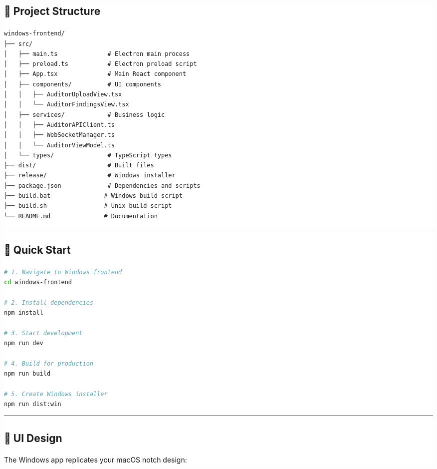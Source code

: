 
## 📁 **Project Structure**

```
windows-frontend/
├── src/
│   ├── main.ts              # Electron main process
│   ├── preload.ts           # Electron preload script
│   ├── App.tsx              # Main React component
│   ├── components/          # UI components
│   │   ├── AuditorUploadView.tsx
│   │   └── AuditorFindingsView.tsx
│   ├── services/            # Business logic
│   │   ├── AuditorAPIClient.ts
│   │   ├── WebSocketManager.ts
│   │   └── AuditorViewModel.ts
│   └── types/               # TypeScript types
├── dist/                    # Built files
├── release/                 # Windows installer
├── package.json             # Dependencies and scripts
├── build.bat               # Windows build script
├── build.sh                # Unix build script
└── README.md               # Documentation
```

---

## 🚀 **Quick Start**

```bash
# 1. Navigate to Windows frontend
cd windows-frontend

# 2. Install dependencies
npm install

# 3. Start development
npm run dev

# 4. Build for production
npm run build

# 5. Create Windows installer
npm run dist:win
```

---

## 🎨 **UI Design**

The Windows app replicates your macOS notch design:

